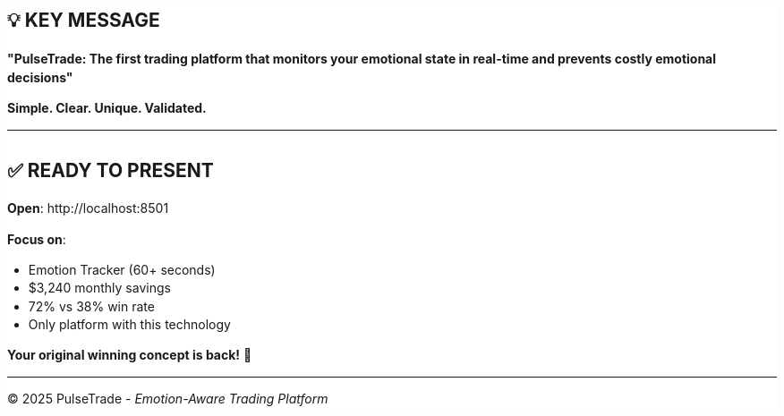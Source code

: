 
## 💡 **KEY MESSAGE**

**"PulseTrade: The first trading platform that monitors your emotional state in real-time and prevents costly emotional decisions"**

**Simple. Clear. Unique. Validated.**

---

## ✅ **READY TO PRESENT**

**Open**: http://localhost:8501

**Focus on**:
- Emotion Tracker (60+ seconds)
- $3,240 monthly savings
- 72% vs 38% win rate
- Only platform with this technology

**Your original winning concept is back!** 🎉

---

© 2025 PulseTrade - *Emotion-Aware Trading Platform*

